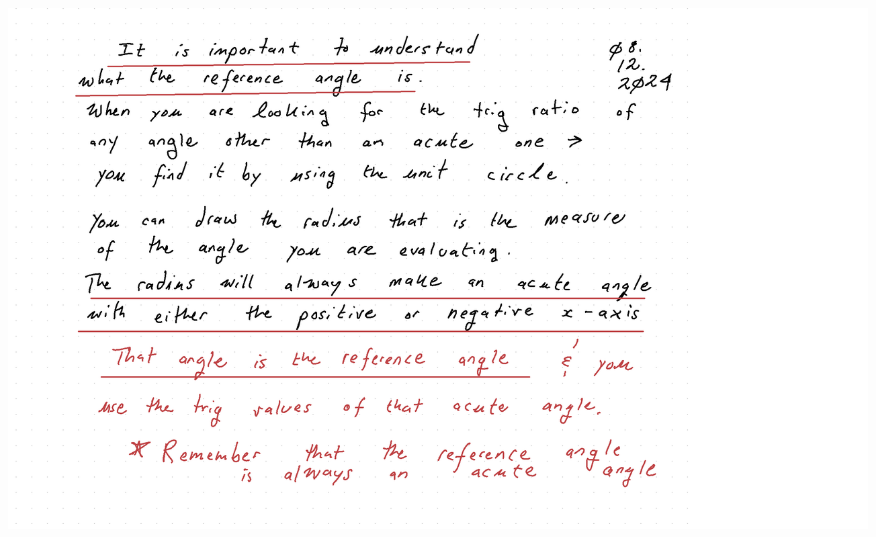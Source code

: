   <img src="https://github.com/stan-alam/science/blob/develop/mathematics/trigonometry/attck/images/03/trig-attck03%20-%20page%207.png" width="80%" height="80%">
</a>

<a>